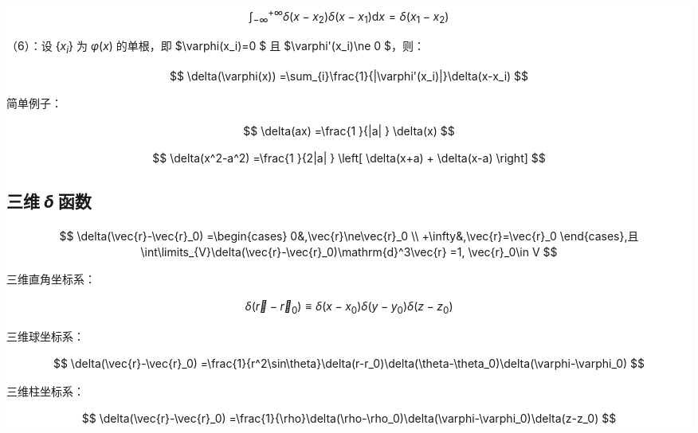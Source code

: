 $$
\int_{-\infty}^{+\infty} \delta(x-x_2)\delta(x-x_1)\mathrm{d}x
=\delta(x_1-x_2)
$$

（6）：设 $\{x_i\}$ 为 $\varphi(x)$ 的单根，即 $\varphi(x_i)=0 $ 且 $\varphi'(x_i)\ne 0 $，则：

$$
\delta(\varphi(x))
=\sum_{i}\frac{1}{|\varphi'(x_i)|}\delta(x-x_i)
$$

简单例子：

$$
\delta(ax)
=\frac{1 }{|a| } \delta(x)
$$

$$
\delta(x^2-a^2)
=\frac{1 }{2|a| } \left[ \delta(x+a) + \delta(x-a) \right]
$$



## 三维 $\delta$ 函数

$$
\delta(\vec{r}-\vec{r}_0)
=\begin{cases}
0&,\vec{r}\ne\vec{r}_0 \\
+\infty&,\vec{r}=\vec{r}_0
\end{cases},且
\int\limits_{V}\delta(\vec{r}-\vec{r}_0)\mathrm{d}^3\vec{r}
=1,
\vec{r}_0\in V
$$

三维直角坐标系：

$$
\delta(\vec{r}-\vec{r}_0)
\equiv \delta(x-x_0)\delta(y-y_0)\delta(z-z_0)
$$

三维球坐标系：

$$
\delta(\vec{r}-\vec{r}_0)
=\frac{1}{r^2\sin\theta}\delta(r-r_0)\delta(\theta-\theta_0)\delta(\varphi-\varphi_0)
$$

三维柱坐标系：

$$
\delta(\vec{r}-\vec{r}_0)
=\frac{1}{\rho}\delta(\rho-\rho_0)\delta(\varphi-\varphi_0)\delta(z-z_0)
$$
